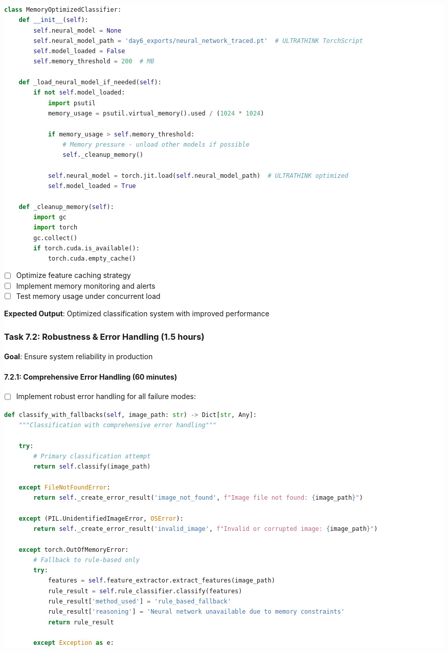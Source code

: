 ```python
class MemoryOptimizedClassifier:
    def __init__(self):
        self.neural_model = None
        self.neural_model_path = 'day6_exports/neural_network_traced.pt'  # ULTRATHINK TorchScript
        self.model_loaded = False
        self.memory_threshold = 200  # MB

    def _load_neural_model_if_needed(self):
        if not self.model_loaded:
            import psutil
            memory_usage = psutil.virtual_memory().used / (1024 * 1024)

            if memory_usage > self.memory_threshold:
                # Memory pressure - unload other models if possible
                self._cleanup_memory()

            self.neural_model = torch.jit.load(self.neural_model_path)  # ULTRATHINK optimized
            self.model_loaded = True

    def _cleanup_memory(self):
        import gc
        import torch
        gc.collect()
        if torch.cuda.is_available():
            torch.cuda.empty_cache()
```

- [ ] Optimize feature caching strategy
- [ ] Implement memory monitoring and alerts
- [ ] Test memory usage under concurrent load

**Expected Output**: Optimized classification system with improved performance

### **Task 7.2: Robustness & Error Handling** (1.5 hours)
**Goal**: Ensure system reliability in production

#### **7.2.1: Comprehensive Error Handling** (60 minutes)
- [ ] Implement robust error handling for all failure modes:

```python
def classify_with_fallbacks(self, image_path: str) -> Dict[str, Any]:
    """Classification with comprehensive error handling"""

    try:
        # Primary classification attempt
        return self.classify(image_path)

    except FileNotFoundError:
        return self._create_error_result('image_not_found', f"Image file not found: {image_path}")

    except (PIL.UnidentifiedImageError, OSError):
        return self._create_error_result('invalid_image', f"Invalid or corrupted image: {image_path}")

    except torch.OutOfMemoryError:
        # Fallback to rule-based only
        try:
            features = self.feature_extractor.extract_features(image_path)
            rule_result = self.rule_classifier.classify(features)
            rule_result['method_used'] = 'rule_based_fallback'
            rule_result['reasoning'] = 'Neural network unavailable due to memory constraints'
            return rule_result

        except Exception as e:
```